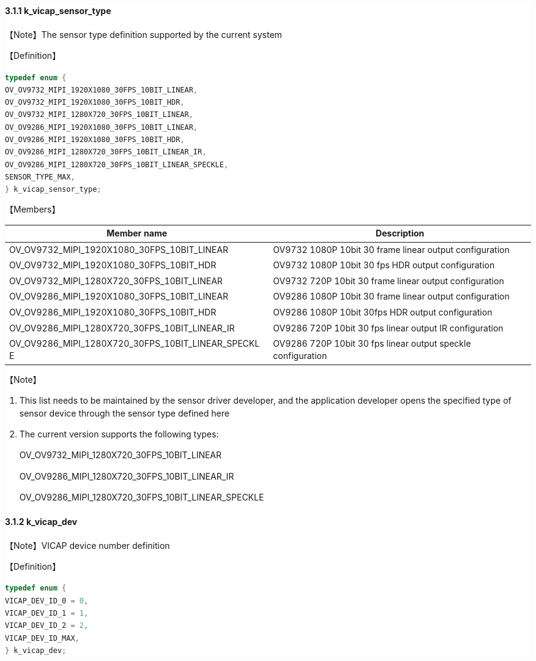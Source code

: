 #### 3.1.1 k_vicap_sensor_type

【Note】The sensor type definition supported by the current system

【Definition】

```c
typedef enum {
OV_OV9732_MIPI_1920X1080_30FPS_10BIT_LINEAR,
OV_OV9732_MIPI_1920X1080_30FPS_10BIT_HDR,
OV_OV9732_MIPI_1280X720_30FPS_10BIT_LINEAR,
OV_OV9286_MIPI_1920X1080_30FPS_10BIT_LINEAR,
OV_OV9286_MIPI_1920X1080_30FPS_10BIT_HDR,
OV_OV9286_MIPI_1280X720_30FPS_10BIT_LINEAR_IR,
OV_OV9286_MIPI_1280X720_30FPS_10BIT_LINEAR_SPECKLE,
SENSOR_TYPE_MAX,
} k_vicap_sensor_type;
```

【Members】

| **Member name**                                       | **Description**                                |
|----------------------------------------------------|-----------------------------------------|
| OV_OV9732_MIPI_1920X1080_30FPS_10BIT_LINEAR        | OV9732 1080P 10bit 30 frame linear output configuration     |
| OV_OV9732_MIPI_1920X1080_30FPS_10BIT_HDR           | OV9732 1080P 10bit 30 fps HDR output configuration      |
| OV_OV9732_MIPI_1280X720_30FPS_10BIT_LINEAR         | OV9732 720P 10bit 30 frame linear output configuration      |
| OV_OV9286_MIPI_1920X1080_30FPS_10BIT_LINEAR        | OV9286 1080P 10bit 30 frame linear output configuration     |
| OV_OV9286_MIPI_1920X1080_30FPS_10BIT_HDR           | OV9286 1080P 10bit 30fps HDR output configuration      |
| OV_OV9286_MIPI_1280X720_30FPS_10BIT_LINEAR_IR      | OV9286 720P 10bit 30 fps linear output IR configuration |
| OV_OV9286_MIPI_1280X720_30FPS_10BIT_LINEAR_SPECKLE | OV9286 720P 10bit 30 fps linear output speckle configuration |

【Note】

1. This list needs to be maintained by the sensor driver developer, and the application developer opens the specified type of sensor device through the sensor type defined here
1. The current version supports the following types:

    OV_OV9732_MIPI_1280X720_30FPS_10BIT_LINEAR

    OV_OV9286_MIPI_1280X720_30FPS_10BIT_LINEAR_IR

    OV_OV9286_MIPI_1280X720_30FPS_10BIT_LINEAR_SPECKLE

#### 3.1.2 k_vicap_dev

【Note】VICAP device number definition

【Definition】

```c
typedef enum {
VICAP_DEV_ID_0 = 0,
VICAP_DEV_ID_1 = 1,
VICAP_DEV_ID_2 = 2,
VICAP_DEV_ID_MAX,
} k_vicap_dev;
```
